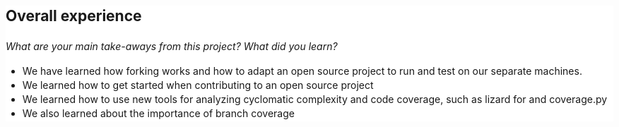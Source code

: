 ## **Overall experience**

*What are your main take-aways from this project? What did you learn?*

* We have learned how forking works and how to adapt an open source project to run and test on our separate machines.  
* We learned how to get started when contributing to an open source project  
* We learned how to use new tools for analyzing cyclomatic complexity and code coverage, such as lizard for and coverage.py  
* We also learned about the importance of branch coverage 

